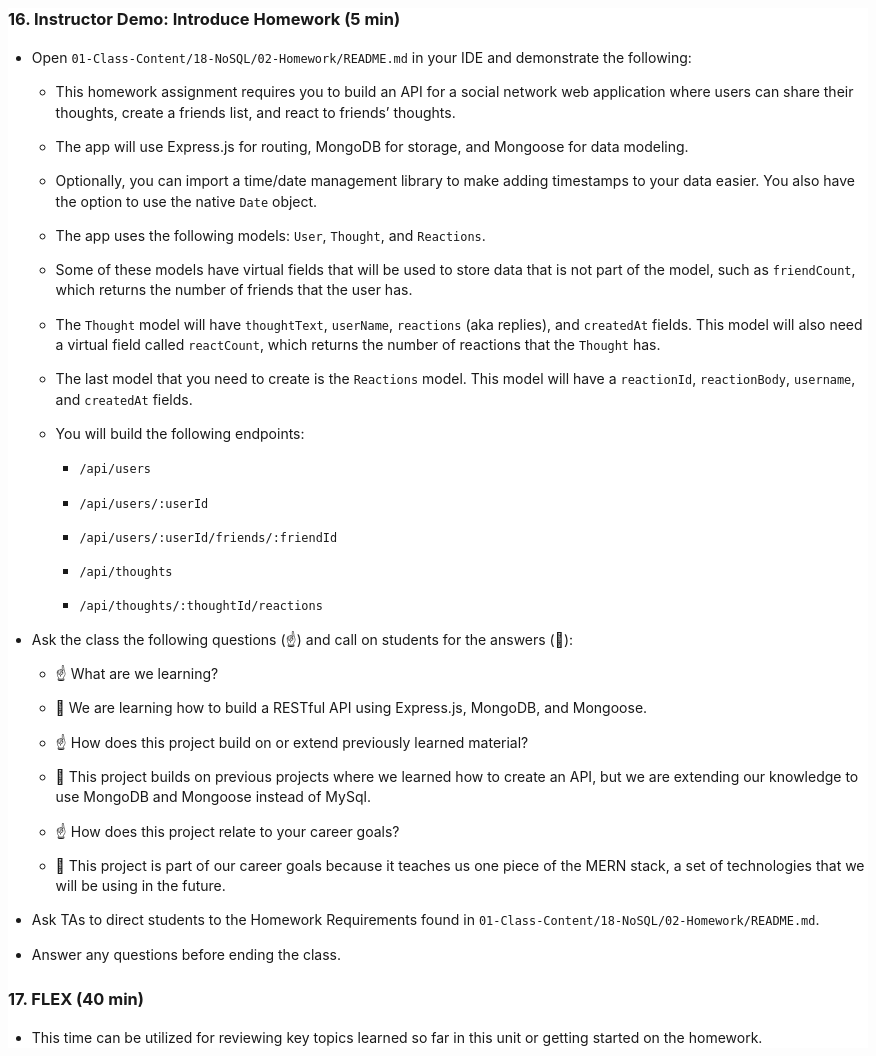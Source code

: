 ### 16. Instructor Demo: Introduce Homework (5 min)

* Open `01-Class-Content/18-NoSQL/02-Homework/README.md` in your IDE and demonstrate the following:

  * This homework assignment requires you to build an API for a social network web application where users can share their thoughts, create a friends list, and react to friends’ thoughts.

  * The app will use Express.js for routing, MongoDB for storage, and Mongoose for data modeling.

  * Optionally, you can import a time/date management library to make adding timestamps to your data easier. You also have the option to use the native `Date` object.

  * The app uses the following models: `User`, `Thought`, and `Reactions`.

  * Some of these models have virtual fields that will be used to store data that is not part of the model, such as `friendCount`, which returns the number of friends that the user has.

  * The `Thought` model will have `thoughtText`, `userName`, `reactions` (aka replies), and `createdAt` fields. This model will also need a virtual field called `reactCount`, which returns the number of reactions that the `Thought` has.

  * The last model that you need to create is the `Reactions` model. This model will have a `reactionId`, `reactionBody`, `username`, and `createdAt` fields.

  * You will build the following endpoints:

    * `/api/users`

    * `/api/users/:userId`

    * `/api/users/:userId/friends/:friendId`

    * `/api/thoughts`

    * `/api/thoughts/:thoughtId/reactions`

* Ask the class the following questions (☝️) and call on students for the answers (🙋):

  * ☝️ What are we learning?

  * 🙋 We are learning how to build a RESTful API using Express.js, MongoDB, and Mongoose.

  * ☝️ How does this project build on or extend previously learned material?

  * 🙋 This project builds on previous projects where we learned how to create an API, but we are extending our knowledge to use MongoDB and Mongoose instead of MySql.

  * ☝️ How does this project relate to your career goals?

  * 🙋 This project is part of our career goals because it teaches us one piece of the MERN stack, a set of technologies that we will be using in the future.

* Ask TAs to direct students to the Homework Requirements found in `01-Class-Content/18-NoSQL/02-Homework/README.md`.

* Answer any questions before ending the class.

### 17. FLEX (40 min)

* This time can be utilized for reviewing key topics learned so far in this unit or getting started on the homework.
